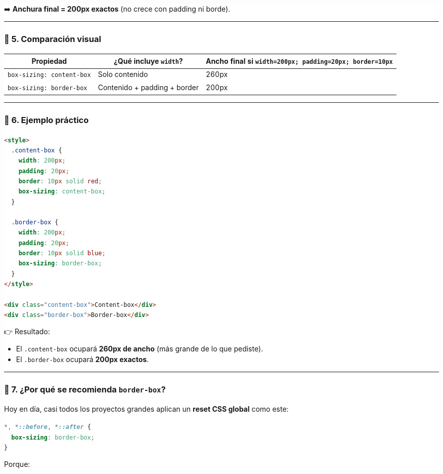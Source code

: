 ➡️ **Anchura final = 200px exactos** (no crece con padding ni borde).

---

### 🔹 5. Comparación visual

| Propiedad                 | ¿Qué incluye `width`?        | Ancho final si `width=200px; padding=20px; border=10px` |
| ------------------------- | ---------------------------- | ------------------------------------------------------- |
| `box-sizing: content-box` | Solo contenido               | 260px                                                   |
| `box-sizing: border-box`  | Contenido + padding + border | 200px                                                   |

---

### 🔹 6. Ejemplo práctico

```html
<style>
  .content-box {
    width: 200px;
    padding: 20px;
    border: 10px solid red;
    box-sizing: content-box;
  }

  .border-box {
    width: 200px;
    padding: 20px;
    border: 10px solid blue;
    box-sizing: border-box;
  }
</style>

<div class="content-box">Content-box</div>
<div class="border-box">Border-box</div>
```

👉 Resultado:

* El `.content-box` ocupará **260px de ancho** (más grande de lo que pediste).
* El `.border-box` ocupará **200px exactos**.

---

### 🔹 7. ¿Por qué se recomienda `border-box`?

Hoy en día, casi todos los proyectos grandes aplican un **reset CSS global** como este:

```css
*, *::before, *::after {
  box-sizing: border-box;
}
```

Porque:
